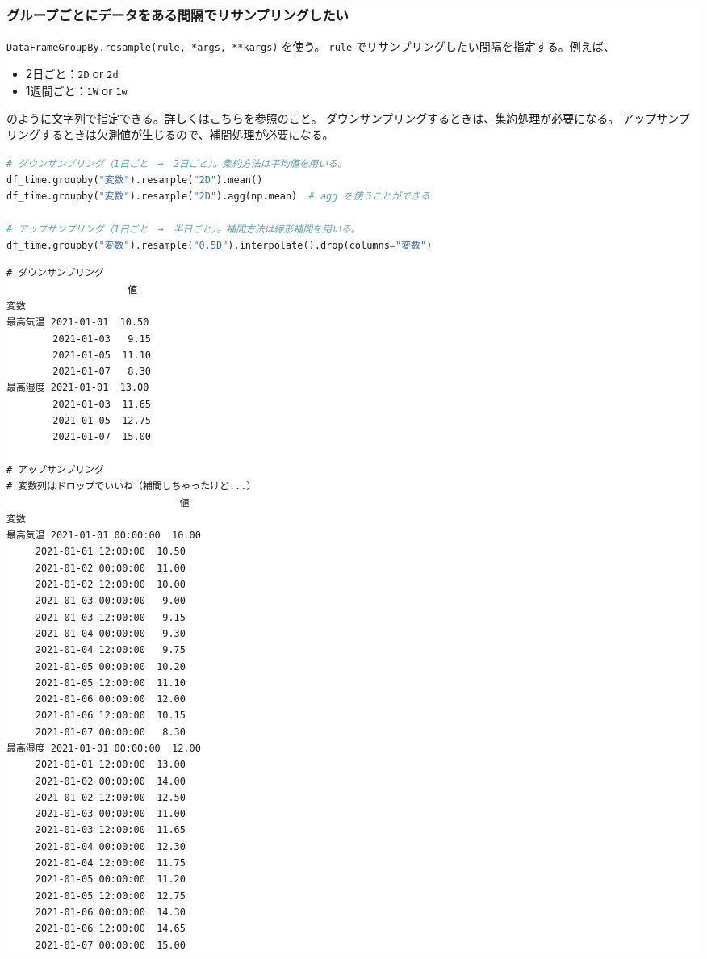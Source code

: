 ### グループごとにデータをある間隔でリサンプリングしたい
`DataFrameGroupBy.resample(rule, *args, **kargs)` を使う。
`rule` でリサンプリングしたい間隔を指定する。例えば、
- 2日ごと：`2D` or `2d`
- 1週間ごと：`1W` or `1w`

のように文字列で指定できる。詳しくは[こちら](https://pandas.pydata.org/docs/user_guide/timeseries.html#timeseries-offset-aliases)を参照のこと。
ダウンサンプリングするときは、集約処理が必要になる。
アップサンプリングするときは欠測値が生じるので、補間処理が必要になる。

```Python
# ダウンサンプリング（1日ごと　→　2日ごと）。集約方法は平均値を用いる。
df_time.groupby("変数").resample("2D").mean()
df_time.groupby("変数").resample("2D").agg(np.mean)  # agg を使うことができる

# アップサンプリング（1日ごと　→　半日ごと）。補間方法は線形補間を用いる。
df_time.groupby("変数").resample("0.5D").interpolate().drop(columns="変数")
```

```shell
# ダウンサンプリング
                     値
変数                    
最高気温 2021-01-01  10.50
        2021-01-03   9.15
        2021-01-05  11.10
        2021-01-07   8.30
最高湿度 2021-01-01  13.00
        2021-01-03  11.65
        2021-01-05  12.75
        2021-01-07  15.00

# アップサンプリング
# 変数列はドロップでいいね（補間しちゃったけど...）
                              値
変数                             
最高気温 2021-01-01 00:00:00  10.00
     2021-01-01 12:00:00  10.50
     2021-01-02 00:00:00  11.00
     2021-01-02 12:00:00  10.00
     2021-01-03 00:00:00   9.00
     2021-01-03 12:00:00   9.15
     2021-01-04 00:00:00   9.30
     2021-01-04 12:00:00   9.75
     2021-01-05 00:00:00  10.20
     2021-01-05 12:00:00  11.10
     2021-01-06 00:00:00  12.00
     2021-01-06 12:00:00  10.15
     2021-01-07 00:00:00   8.30
最高湿度 2021-01-01 00:00:00  12.00
     2021-01-01 12:00:00  13.00
     2021-01-02 00:00:00  14.00
     2021-01-02 12:00:00  12.50
     2021-01-03 00:00:00  11.00
     2021-01-03 12:00:00  11.65
     2021-01-04 00:00:00  12.30
     2021-01-04 12:00:00  11.75
     2021-01-05 00:00:00  11.20
     2021-01-05 12:00:00  12.75
     2021-01-06 00:00:00  14.30
     2021-01-06 12:00:00  14.65
     2021-01-07 00:00:00  15.00
```
